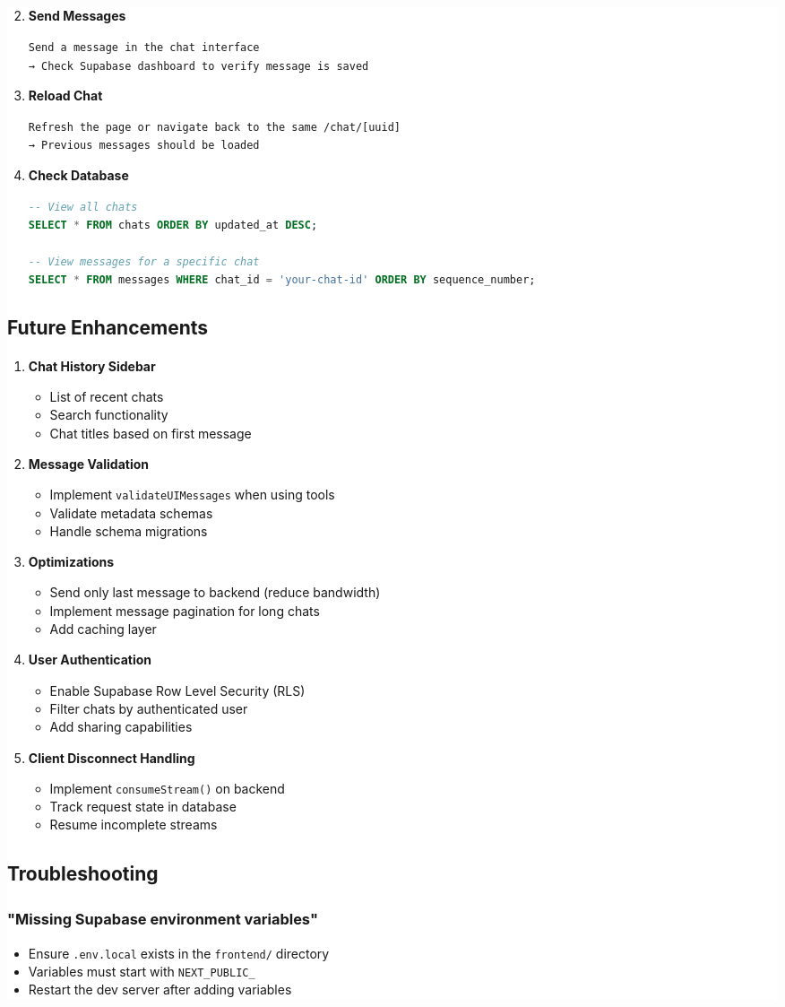 2. **Send Messages**
   ```
   Send a message in the chat interface
   → Check Supabase dashboard to verify message is saved
   ```

3. **Reload Chat**
   ```
   Refresh the page or navigate back to the same /chat/[uuid]
   → Previous messages should be loaded
   ```

4. **Check Database**
   ```sql
   -- View all chats
   SELECT * FROM chats ORDER BY updated_at DESC;

   -- View messages for a specific chat
   SELECT * FROM messages WHERE chat_id = 'your-chat-id' ORDER BY sequence_number;
   ```

## Future Enhancements

1. **Chat History Sidebar**
   - List of recent chats
   - Search functionality
   - Chat titles based on first message

2. **Message Validation**
   - Implement `validateUIMessages` when using tools
   - Validate metadata schemas
   - Handle schema migrations

3. **Optimizations**
   - Send only last message to backend (reduce bandwidth)
   - Implement message pagination for long chats
   - Add caching layer

4. **User Authentication**
   - Enable Supabase Row Level Security (RLS)
   - Filter chats by authenticated user
   - Add sharing capabilities

5. **Client Disconnect Handling**
   - Implement `consumeStream()` on backend
   - Track request state in database
   - Resume incomplete streams

## Troubleshooting

### "Missing Supabase environment variables"
- Ensure `.env.local` exists in the `frontend/` directory
- Variables must start with `NEXT_PUBLIC_`
- Restart the dev server after adding variables
